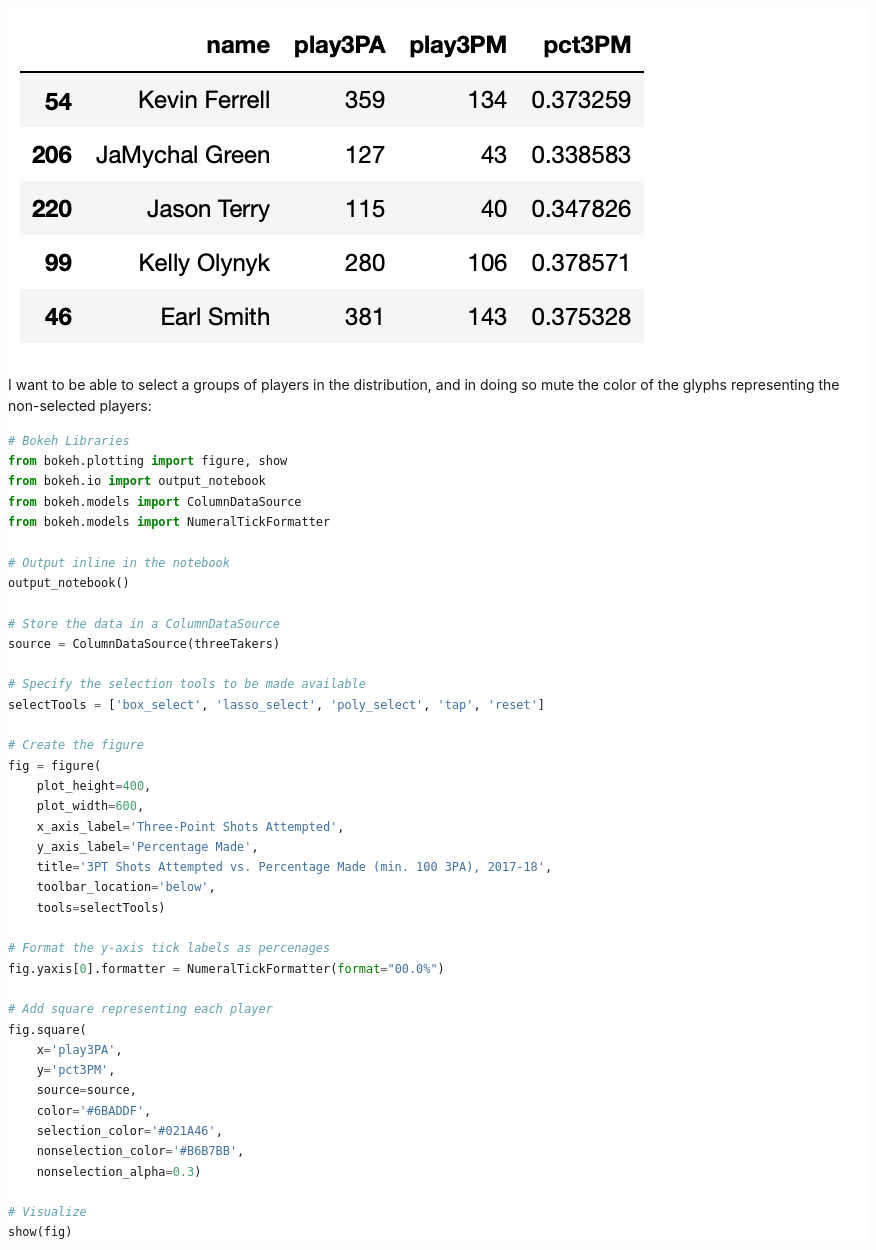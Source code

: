 ![image-20181001060627353](./assets/threeTakers_preview.png)

I want to be able to select a groups of players in the distribution, and in doing so mute the color of the glyphs representing the non-selected players:

```python
# Bokeh Libraries
from bokeh.plotting import figure, show
from bokeh.io import output_notebook
from bokeh.models import ColumnDataSource
from bokeh.models import NumeralTickFormatter

# Output inline in the notebook
output_notebook()

# Store the data in a ColumnDataSource
source = ColumnDataSource(threeTakers)

# Specify the selection tools to be made available
selectTools = ['box_select', 'lasso_select', 'poly_select', 'tap', 'reset']

# Create the figure
fig = figure(
    plot_height=400,
    plot_width=600,
    x_axis_label='Three-Point Shots Attempted',
    y_axis_label='Percentage Made',
    title='3PT Shots Attempted vs. Percentage Made (min. 100 3PA), 2017-18',
    toolbar_location='below',
    tools=selectTools)

# Format the y-axis tick labels as percenages
fig.yaxis[0].formatter = NumeralTickFormatter(format="00.0%")

# Add square representing each player
fig.square(
    x='play3PA', 
    y='pct3PM', 
    source=source,
    color='#6BADDF',
    selection_color='#021A46',
    nonselection_color='#B6B7BB',
    nonselection_alpha=0.3)

# Visualize
show(fig)
```